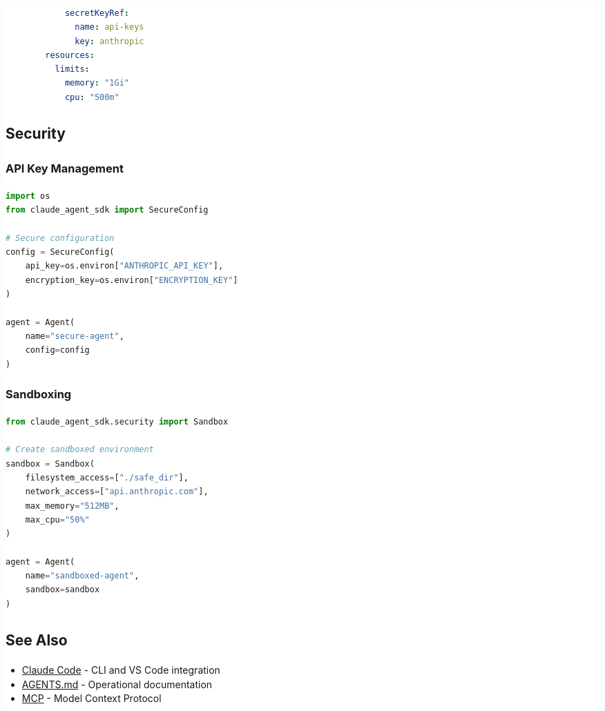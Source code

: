 ```yaml
            secretKeyRef:
              name: api-keys
              key: anthropic
        resources:
          limits:
            memory: "1Gi"
            cpu: "500m"
```

## Security

### API Key Management

```python
import os
from claude_agent_sdk import SecureConfig

# Secure configuration
config = SecureConfig(
    api_key=os.environ["ANTHROPIC_API_KEY"],
    encryption_key=os.environ["ENCRYPTION_KEY"]
)

agent = Agent(
    name="secure-agent",
    config=config
)
```

### Sandboxing

```python
from claude_agent_sdk.security import Sandbox

# Create sandboxed environment
sandbox = Sandbox(
    filesystem_access=["./safe_dir"],
    network_access=["api.anthropic.com"],
    max_memory="512MB",
    max_cpu="50%"
)

agent = Agent(
    name="sandboxed-agent",
    sandbox=sandbox
)
```

## See Also

- [Claude Code](./claude-code.md) - CLI and VS Code integration
- [AGENTS.md](../../../AGENTS.md) - Operational documentation
- [MCP](../../mcp.md) - Model Context Protocol
